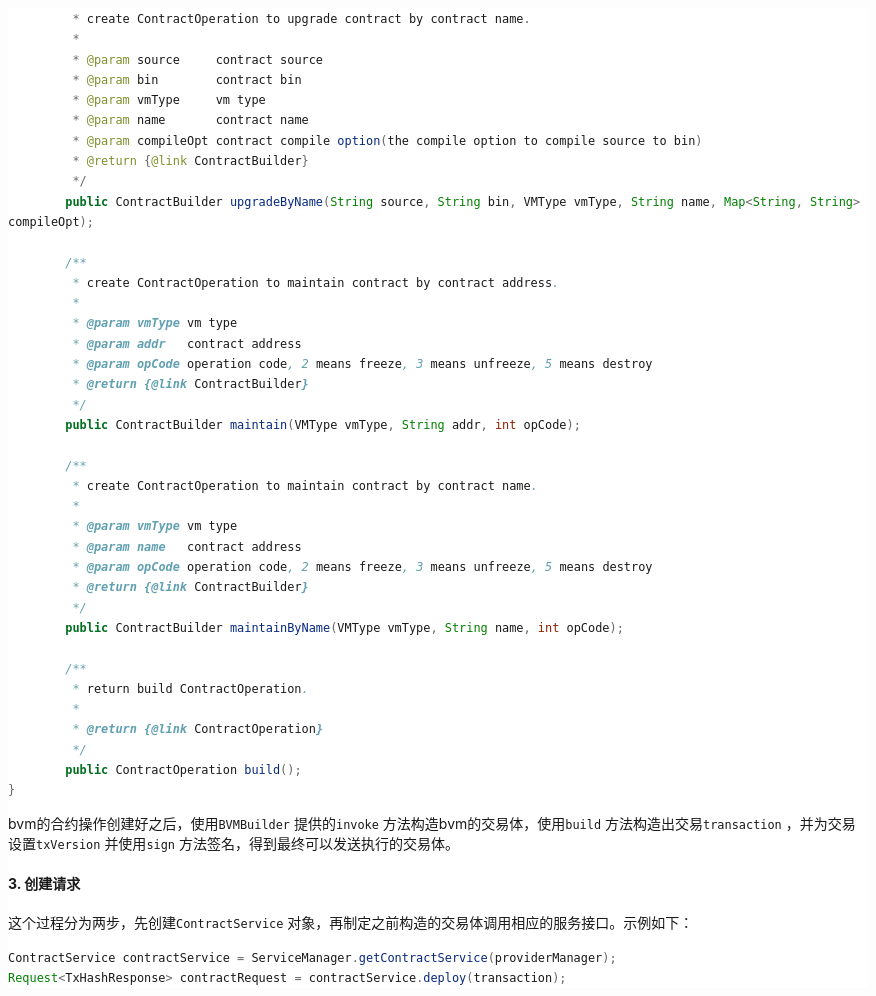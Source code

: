 ```java
         * create ContractOperation to upgrade contract by contract name.
         *
         * @param source     contract source
         * @param bin        contract bin
         * @param vmType     vm type
         * @param name       contract name
         * @param compileOpt contract compile option(the compile option to compile source to bin)
         * @return {@link ContractBuilder}
         */
        public ContractBuilder upgradeByName(String source, String bin, VMType vmType, String name, Map<String, String> compileOpt);
  
        /**
         * create ContractOperation to maintain contract by contract address.
         *
         * @param vmType vm type
         * @param addr   contract address
         * @param opCode operation code, 2 means freeze, 3 means unfreeze, 5 means destroy
         * @return {@link ContractBuilder}
         */
        public ContractBuilder maintain(VMType vmType, String addr, int opCode);
  
        /**
         * create ContractOperation to maintain contract by contract name.
         *
         * @param vmType vm type
         * @param name   contract address
         * @param opCode operation code, 2 means freeze, 3 means unfreeze, 5 means destroy
         * @return {@link ContractBuilder}
         */
        public ContractBuilder maintainByName(VMType vmType, String name, int opCode);
  
        /**
         * return build ContractOperation.
         *
         * @return {@link ContractOperation}
         */
        public ContractOperation build();
}
```

bvm的合约操作创建好之后，使用`BVMBuilder` 提供的`invoke` 方法构造bvm的交易体，使用`build` 方法构造出交易`transaction` ，并为交易设置`txVersion` 并使用`sign` 方法签名，得到最终可以发送执行的交易体。

#### 3. 创建请求

这个过程分为两步，先创建`ContractService` 对象，再制定之前构造的交易体调用相应的服务接口。示例如下：

```java
ContractService contractService = ServiceManager.getContractService(providerManager);
Request<TxHashResponse> contractRequest = contractService.deploy(transaction);
```
